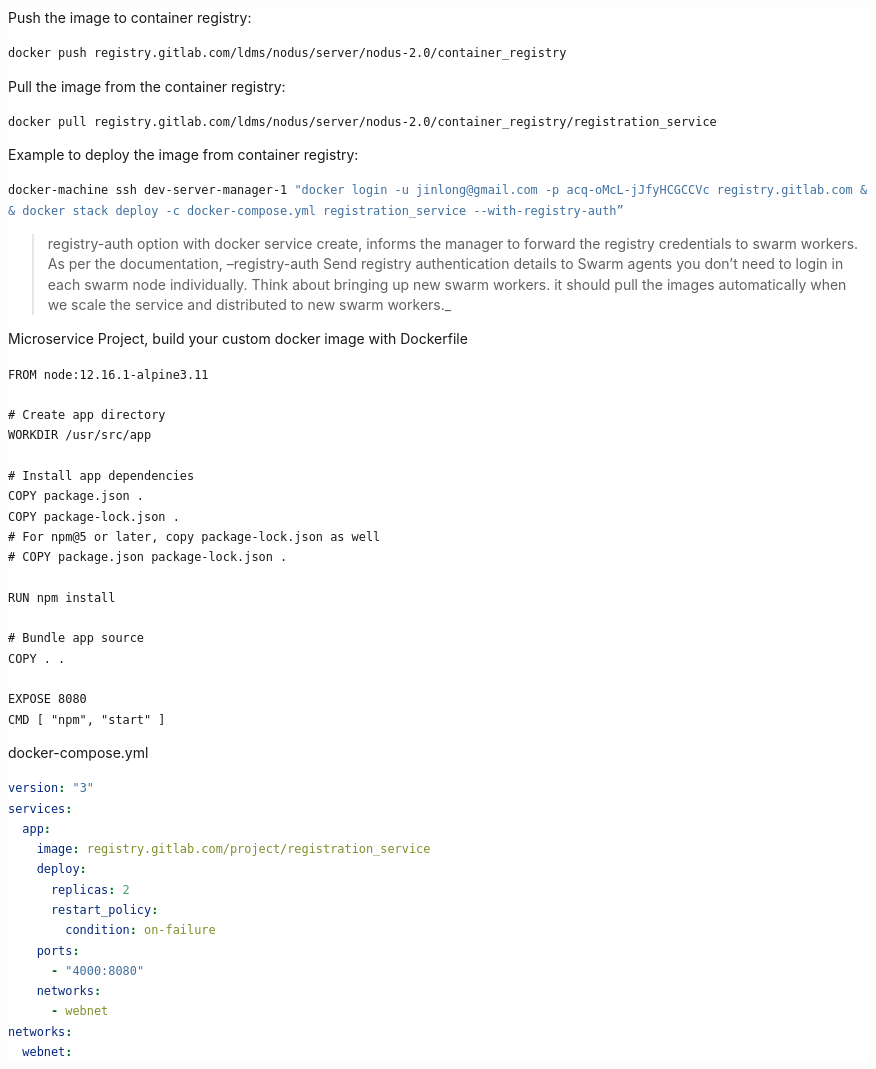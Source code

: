 Push the image to container registry:
```bash
docker push registry.gitlab.com/ldms/nodus/server/nodus-2.0/container_registry
```

Pull the image from the container registry:
```bash
docker pull registry.gitlab.com/ldms/nodus/server/nodus-2.0/container_registry/registration_service
```

Example to deploy the image from container registry:
```bash
docker-machine ssh dev-server-manager-1 "docker login -u jinlong@gmail.com -p acq-oMcL-jJfyHCGCCVc registry.gitlab.com && docker stack deploy -c docker-compose.yml registration_service --with-registry-auth”
```

>registry-auth option with docker service create, informs the manager to forward the registry credentials to swarm workers.
As per the documentation,
–registry-auth Send registry authentication details to Swarm agents
you don’t need to login in each swarm node individually. Think about bringing up new swarm workers. it should pull the images automatically when we scale the service and distributed to new swarm workers._

Microservice Project, build your custom docker image with Dockerfile
```docker
FROM node:12.16.1-alpine3.11

# Create app directory
WORKDIR /usr/src/app

# Install app dependencies
COPY package.json .
COPY package-lock.json .
# For npm@5 or later, copy package-lock.json as well
# COPY package.json package-lock.json .

RUN npm install

# Bundle app source
COPY . .

EXPOSE 8080
CMD [ "npm", "start" ]
```

docker-compose.yml
```yml
version: "3"
services:
  app:
    image: registry.gitlab.com/project/registration_service
    deploy:
      replicas: 2
      restart_policy:
        condition: on-failure
    ports:
      - "4000:8080"
    networks:
      - webnet
networks:
  webnet:
```
